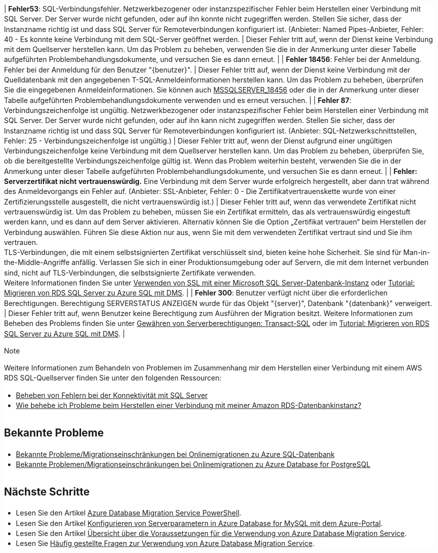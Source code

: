 | **Fehler53**: SQL-Verbindungsfehler. Netzwerkbezogener oder instanzspezifischer Fehler beim Herstellen einer Verbindung mit SQL Server. Der Server wurde nicht gefunden, oder auf ihn konnte nicht zugegriffen werden. Stellen Sie sicher, dass der Instanzname richtig ist und dass SQL Server für Remoteverbindungen konfiguriert ist. (Anbieter: Named Pipes-Anbieter, Fehler: 40 - Es konnte keine Verbindung mit dem SQL-Server geöffnet werden. | Dieser Fehler tritt auf, wenn der Dienst keine Verbindung mit dem Quellserver herstellen kann. Um das Problem zu beheben, verwenden Sie die in der Anmerkung unter dieser Tabelle aufgeführten Problembehandlungsdokumente, und versuchen Sie es dann erneut. |
| **Fehler 18456**: Fehler bei der Anmeldung. Fehler bei der Anmeldung für den Benutzer "{benutzer}". | Dieser Fehler tritt auf, wenn der Dienst keine Verbindung mit der Quelldatenbank mit den angegebenen T-SQL-Anmeldeinformationen herstellen kann. Um das Problem zu beheben, überprüfen Sie die eingegebenen Anmeldeinformationen. Sie können auch [MSSQLSERVER_18456](/sql/relational-databases/errors-events/mssqlserver-18456-database-engine-error) oder die in der Anmerkung unter dieser Tabelle aufgeführten Problembehandlungsdokumente verwenden und es erneut versuchen. |
| **Fehler 87**: Verbindungszeichenfolge ist ungültig. Netzwerkbezogener oder instanzspezifischer Fehler beim Herstellen einer Verbindung mit SQL Server. Der Server wurde nicht gefunden, oder auf ihn kann nicht zugegriffen werden. Stellen Sie sicher, dass der Instanzname richtig ist und dass SQL Server für Remoteverbindungen konfiguriert ist. (Anbieter: SQL-Netzwerkschnittstellen, Fehler: 25 - Verbindungszeichenfolge ist ungültig.) | Dieser Fehler tritt auf, wenn der Dienst aufgrund einer ungültigen Verbindungszeichenfolge keine Verbindung mit dem Quellserver herstellen kann. Um das Problem zu beheben, überprüfen Sie, ob die bereitgestellte Verbindungszeichenfolge gültig ist. Wenn das Problem weiterhin besteht, verwenden Sie die in der Anmerkung unter dieser Tabelle aufgeführten Problembehandlungsdokumente, und versuchen Sie es dann erneut. |
| **Fehler: Serverzertifikat nicht vertrauenswürdig.** Eine Verbindung mit dem Server wurde erfolgreich hergestellt, aber dann trat während des Anmeldevorgangs ein Fehler auf. (Anbieter: SSL-Anbieter, Fehler: 0 - Die Zertifikatvertrauenskette wurde von einer Zertifizierungsstelle ausgestellt, die nicht vertrauenswürdig ist.) | Dieser Fehler tritt auf, wenn das verwendete Zertifikat nicht vertrauenswürdig ist. Um das Problem zu beheben, müssen Sie ein Zertifikat ermitteln, das als vertrauenswürdig eingestuft werden kann, und es dann auf dem Server aktivieren. Alternativ können Sie die Option „Zertifikat vertrauen“ beim Herstellen der Verbindung auswählen. Führen Sie diese Aktion nur aus, wenn Sie mit dem verwendeten Zertifikat vertraut sind und Sie ihm vertrauen. <br> TLS-Verbindungen, die mit einem selbstsignierten Zertifikat verschlüsselt sind, bieten keine hohe Sicherheit. Sie sind für Man-in-the-Middle-Angriffe anfällig. Verlassen Sie sich in einer Produktionsumgebung oder auf Servern, die mit dem Internet verbunden sind, nicht auf TLS-Verbindungen, die selbstsignierte Zertifikate verwenden. <br> Weitere Informationen finden Sie unter [Verwenden von SSL mit einer Microsoft SQL Server-Datenbank-Instanz](https://docs.aws.amazon.com/AmazonRDS/latest/UserGuide/SQLServer.Concepts.General.SSL.Using.html) oder [Tutorial: Migrieren von RDS SQL Server zu Azure SQL mit DMS](./index.yml). |
| **Fehler 300**: Benutzer verfügt nicht über die erforderlichen Berechtigungen. Berechtigung SERVERSTATUS ANZEIGEN wurde für das Objekt "{server}", Datenbank "{datenbank}" verweigert. | Dieser Fehler tritt auf, wenn Benutzer keine Berechtigung zum Ausführen der Migration besitzt. Weitere Informationen zum Beheben des Problems finden Sie unter [Gewähren von Serverberechtigungen: Transact-SQL](/sql/t-sql/statements/grant-server-permissions-transact-sql) oder im [Tutorial: Migrieren von RDS SQL Server zu Azure SQL mit DMS](./index.yml). |

> [!NOTE]
> Weitere Informationen zum Behandeln von Problemen im Zusammenhang mir dem Herstellen einer Verbindung mit einem AWS RDS SQL-Quellserver finden Sie unter den folgenden Ressourcen:
>
> *    [Beheben von Fehlern bei der Konnektivität mit SQL Server](https://support.microsoft.com/help/4009936/solving-connectivity-errors-to-sql-server)
> * [Wie behebe ich Probleme beim Herstellen einer Verbindung mit meiner Amazon RDS-Datenbankinstanz?](https://aws.amazon.com/premiumsupport/knowledge-center/rds-cannot-connect)

## <a name="known-issues"></a>Bekannte Probleme

* [Bekannte Probleme/Migrationseinschränkungen bei Onlinemigrationen zu Azure SQL-Datenbank](./index.yml)
* [Bekannte Problemen/Migrationseinschränkungen bei Onlinemigrationen zu Azure Database for PostgreSQL](./known-issues-azure-postgresql-online.md)

## <a name="next-steps"></a>Nächste Schritte

* Lesen Sie den Artikel [Azure Database Migration Service PowerShell](/powershell/module/azurerm.datamigration/?view=azurermps-6.13.0&preserve-view=true#data_migration).
* Lesen Sie den Artikel [Konfigurieren von Serverparametern in Azure Database for MySQL mit dem Azure-Portal](../mysql/howto-server-parameters.md).
* Lesen Sie den Artikel [Übersicht über die Voraussetzungen für die Verwendung von Azure Database Migration Service](./pre-reqs.md).
* Lesen Sie [Häufig gestellte Fragen zur Verwendung von Azure Database Migration Service](./faq.yml).
